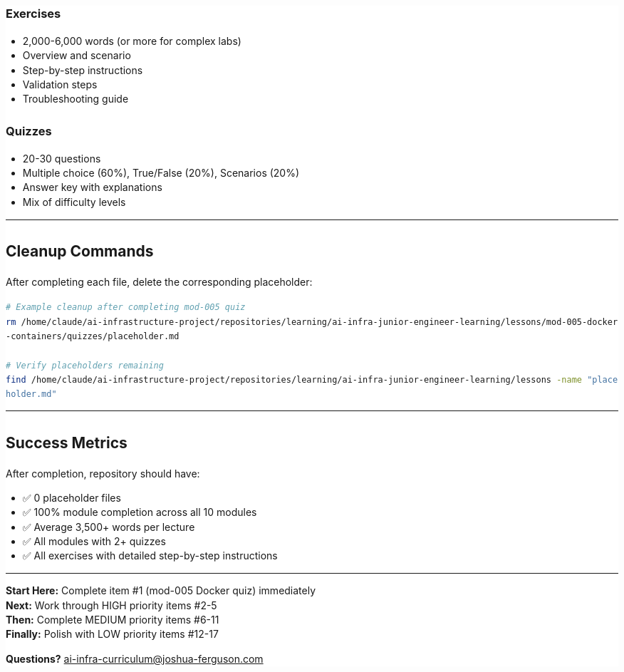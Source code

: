 ### Exercises
- 2,000-6,000 words (or more for complex labs)
- Overview and scenario
- Step-by-step instructions
- Validation steps
- Troubleshooting guide

### Quizzes
- 20-30 questions
- Multiple choice (60%), True/False (20%), Scenarios (20%)
- Answer key with explanations
- Mix of difficulty levels

---

## Cleanup Commands

After completing each file, delete the corresponding placeholder:

```bash
# Example cleanup after completing mod-005 quiz
rm /home/claude/ai-infrastructure-project/repositories/learning/ai-infra-junior-engineer-learning/lessons/mod-005-docker-containers/quizzes/placeholder.md

# Verify placeholders remaining
find /home/claude/ai-infrastructure-project/repositories/learning/ai-infra-junior-engineer-learning/lessons -name "placeholder.md"
```

---

## Success Metrics

After completion, repository should have:
- ✅ 0 placeholder files
- ✅ 100% module completion across all 10 modules
- ✅ Average 3,500+ words per lecture
- ✅ All modules with 2+ quizzes
- ✅ All exercises with detailed step-by-step instructions

---

**Start Here:** Complete item #1 (mod-005 Docker quiz) immediately  
**Next:** Work through HIGH priority items #2-5  
**Then:** Complete MEDIUM priority items #6-11  
**Finally:** Polish with LOW priority items #12-17

**Questions?** ai-infra-curriculum@joshua-ferguson.com

